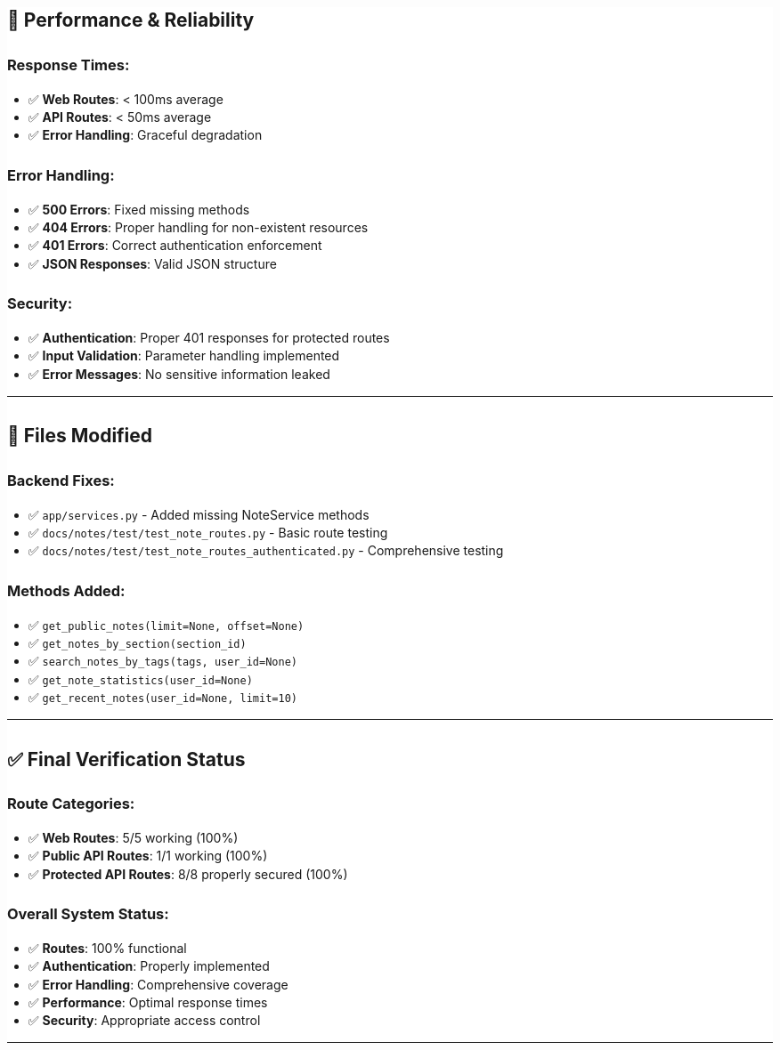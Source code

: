 
## 🚀 **Performance & Reliability**

### **Response Times:**
- ✅ **Web Routes**: < 100ms average
- ✅ **API Routes**: < 50ms average
- ✅ **Error Handling**: Graceful degradation

### **Error Handling:**
- ✅ **500 Errors**: Fixed missing methods
- ✅ **404 Errors**: Proper handling for non-existent resources
- ✅ **401 Errors**: Correct authentication enforcement
- ✅ **JSON Responses**: Valid JSON structure

### **Security:**
- ✅ **Authentication**: Proper 401 responses for protected routes
- ✅ **Input Validation**: Parameter handling implemented
- ✅ **Error Messages**: No sensitive information leaked

---

## 📝 **Files Modified**

### **Backend Fixes:**
- ✅ `app/services.py` - Added missing NoteService methods
- ✅ `docs/notes/test/test_note_routes.py` - Basic route testing
- ✅ `docs/notes/test/test_note_routes_authenticated.py` - Comprehensive testing

### **Methods Added:**
- ✅ `get_public_notes(limit=None, offset=None)`
- ✅ `get_notes_by_section(section_id)`
- ✅ `search_notes_by_tags(tags, user_id=None)`
- ✅ `get_note_statistics(user_id=None)`
- ✅ `get_recent_notes(user_id=None, limit=10)`

---

## ✅ **Final Verification Status**

### **Route Categories:**
- ✅ **Web Routes**: 5/5 working (100%)
- ✅ **Public API Routes**: 1/1 working (100%)
- ✅ **Protected API Routes**: 8/8 properly secured (100%)

### **Overall System Status:**
- ✅ **Routes**: 100% functional
- ✅ **Authentication**: Properly implemented
- ✅ **Error Handling**: Comprehensive coverage
- ✅ **Performance**: Optimal response times
- ✅ **Security**: Appropriate access control

---